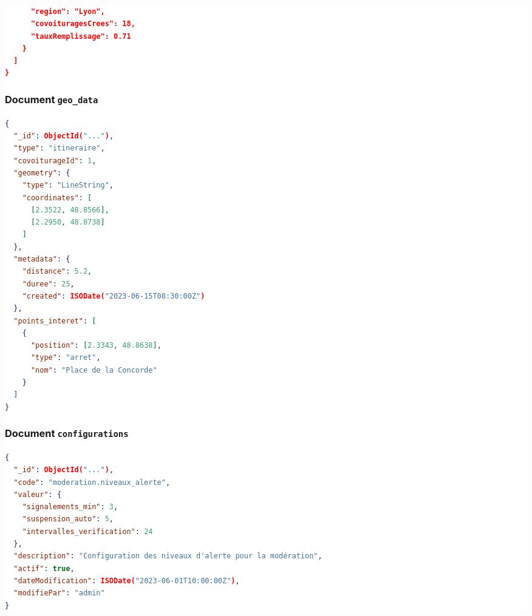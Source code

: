 ```json
      "region": "Lyon",
      "covoituragesCrees": 18,
      "tauxRemplissage": 0.71
    }
  ]
}
```

### Document `geo_data`
```json
{
  "_id": ObjectId("..."),
  "type": "itineraire",
  "covoiturageId": 1,
  "geometry": {
    "type": "LineString",
    "coordinates": [
      [2.3522, 48.8566],
      [2.2950, 48.8738]
    ]
  },
  "metadata": {
    "distance": 5.2,
    "duree": 25,
    "created": ISODate("2023-06-15T08:30:00Z")
  },
  "points_interet": [
    {
      "position": [2.3343, 48.8638],
      "type": "arret",
      "nom": "Place de la Concorde"
    }
  ]
}
```

### Document `configurations`
```json
{
  "_id": ObjectId("..."),
  "code": "moderation.niveaux_alerte",
  "valeur": {
    "signalements_min": 3,
    "suspension_auto": 5,
    "intervalles_verification": 24
  },
  "description": "Configuration des niveaux d'alerte pour la modération",
  "actif": true,
  "dateModification": ISODate("2023-06-01T10:00:00Z"),
  "modifiePar": "admin"
}
``` 